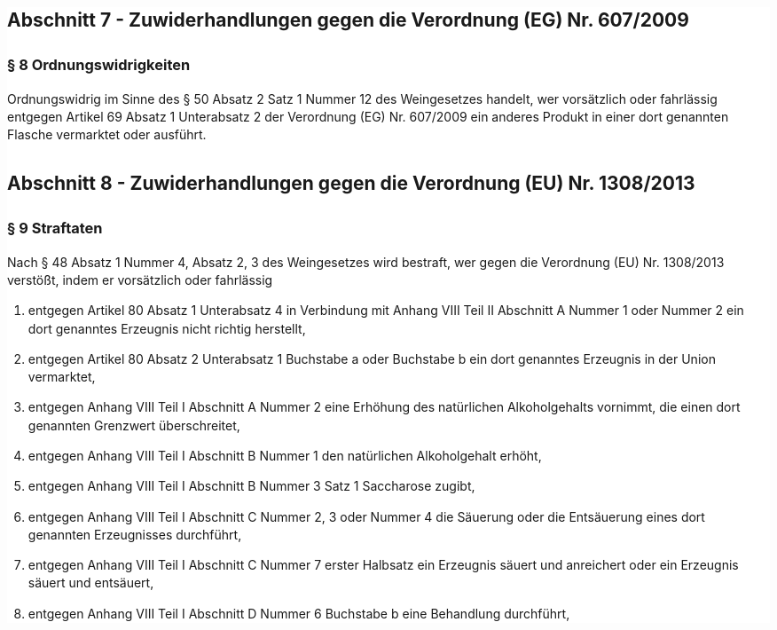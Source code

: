 



## Abschnitt 7 - Zuwiderhandlungen gegen die Verordnung (EG) Nr. 607/2009


### § 8 Ordnungswidrigkeiten

Ordnungswidrig im Sinne des § 50 Absatz 2 Satz 1 Nummer 12 des
Weingesetzes handelt, wer vorsätzlich oder fahrlässig entgegen Artikel
69 Absatz 1 Unterabsatz 2 der Verordnung (EG) Nr. 607/2009 ein anderes
Produkt in einer dort genannten Flasche vermarktet oder ausführt.


## Abschnitt 8 - Zuwiderhandlungen gegen die Verordnung (EU) Nr. 1308/2013


### § 9 Straftaten

Nach § 48 Absatz 1 Nummer 4, Absatz 2, 3 des Weingesetzes wird
bestraft, wer gegen die Verordnung (EU) Nr. 1308/2013 verstößt, indem
er vorsätzlich oder fahrlässig

1.  entgegen Artikel 80 Absatz 1 Unterabsatz 4 in Verbindung mit Anhang
    VIII Teil II Abschnitt A Nummer 1 oder Nummer 2 ein dort genanntes
    Erzeugnis nicht richtig herstellt,


2.  entgegen Artikel 80 Absatz 2 Unterabsatz 1 Buchstabe a oder Buchstabe
    b ein dort genanntes Erzeugnis in der Union vermarktet,


3.  entgegen Anhang VIII Teil I Abschnitt A Nummer 2 eine Erhöhung des
    natürlichen Alkoholgehalts vornimmt, die einen dort genannten
    Grenzwert überschreitet,


4.  entgegen Anhang VIII Teil I Abschnitt B Nummer 1 den natürlichen
    Alkoholgehalt erhöht,


5.  entgegen Anhang VIII Teil I Abschnitt B Nummer 3 Satz 1 Saccharose
    zugibt,


6.  entgegen Anhang VIII Teil I Abschnitt C Nummer 2, 3 oder Nummer 4 die
    Säuerung oder die Entsäuerung eines dort genannten Erzeugnisses
    durchführt,


7.  entgegen Anhang VIII Teil I Abschnitt C Nummer 7 erster Halbsatz ein
    Erzeugnis säuert und anreichert oder ein Erzeugnis säuert und
    entsäuert,


8.  entgegen Anhang VIII Teil I Abschnitt D Nummer 6 Buchstabe b eine
    Behandlung durchführt,
